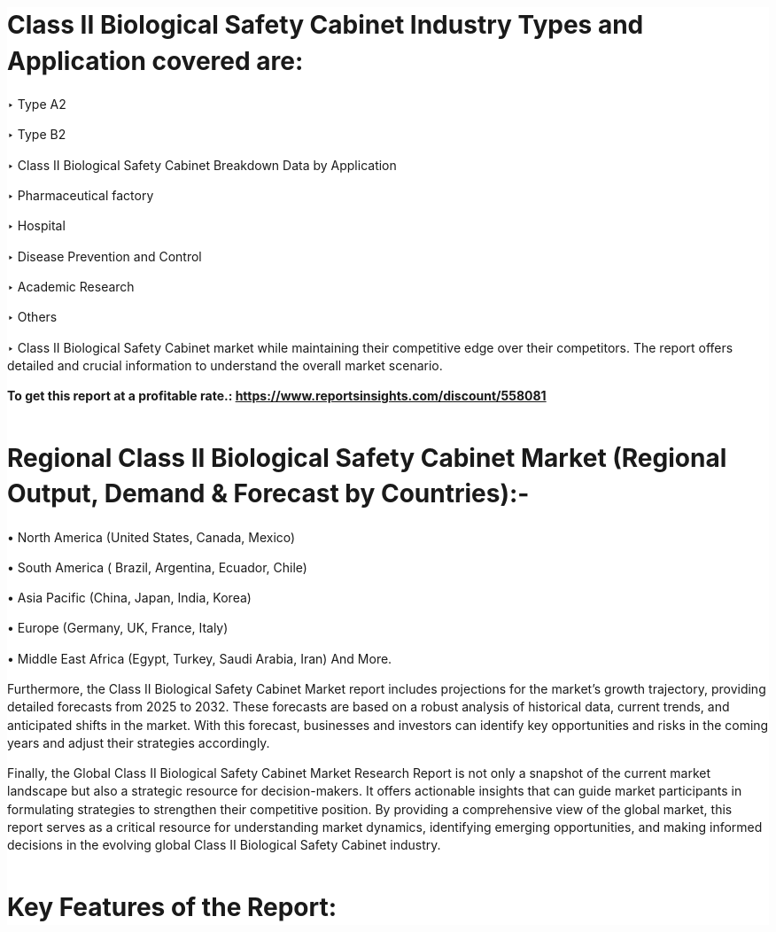 # <strong>Class II Biological Safety Cabinet Industry Types and Application covered are:</strong>

‣ Type A2

   ‣ Type B2

‣ Class II Biological Safety Cabinet Breakdown Data by Application

   ‣ Pharmaceutical factory

   ‣ Hospital

   ‣ Disease Prevention and Control

   ‣ Academic Research

   ‣ Others

   ‣ Class II Biological Safety Cabinet market while maintaining their competitive edge over their competitors. The report offers detailed and crucial information to understand the overall market scenario.

<strong>To get this report at a profitable rate.: <a href=https://www.reportsinsights.com/discount/558081>https://www.reportsinsights.com/discount/558081</a></strong>

# <strong>Regional Class II Biological Safety Cabinet Market (Regional Output, Demand &amp; Forecast by Countries):-</strong>

• North America (United States, Canada, Mexico)

• South America ( Brazil, Argentina, Ecuador, Chile)

• Asia Pacific (China, Japan, India, Korea)

• Europe (Germany, UK, France, Italy)

• Middle East Africa (Egypt, Turkey, Saudi Arabia, Iran) And More.

Furthermore, the Class II Biological Safety Cabinet Market report includes projections for the market’s growth trajectory, providing detailed forecasts from 2025 to 2032. These forecasts are based on a robust analysis of historical data, current trends, and anticipated shifts in the market. With this forecast, businesses and investors can identify key opportunities and risks in the coming years and adjust their strategies accordingly.

Finally, the Global Class II Biological Safety Cabinet Market Research Report is not only a snapshot of the current market landscape but also a strategic resource for decision-makers. It offers actionable insights that can guide market participants in formulating strategies to strengthen their competitive position. By providing a comprehensive view of the global market, this report serves as a critical resource for understanding market dynamics, identifying emerging opportunities, and making informed decisions in the evolving global Class II Biological Safety Cabinet industry.

# <strong>Key Features of the Report:</strong>
